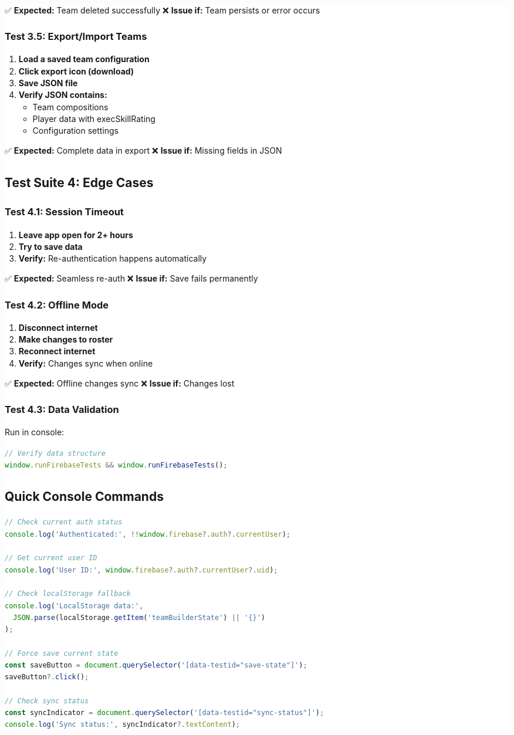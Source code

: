 ✅ **Expected:** Team deleted successfully
❌ **Issue if:** Team persists or error occurs

### Test 3.5: Export/Import Teams
1. **Load a saved team configuration**
2. **Click export icon (download)**
3. **Save JSON file**
4. **Verify JSON contains:**
   - Team compositions
   - Player data with execSkillRating
   - Configuration settings

✅ **Expected:** Complete data in export
❌ **Issue if:** Missing fields in JSON

## Test Suite 4: Edge Cases

### Test 4.1: Session Timeout
1. **Leave app open for 2+ hours**
2. **Try to save data**
3. **Verify:** Re-authentication happens automatically

✅ **Expected:** Seamless re-auth
❌ **Issue if:** Save fails permanently

### Test 4.2: Offline Mode
1. **Disconnect internet**
2. **Make changes to roster**
3. **Reconnect internet**
4. **Verify:** Changes sync when online

✅ **Expected:** Offline changes sync
❌ **Issue if:** Changes lost

### Test 4.3: Data Validation
Run in console:
```javascript
// Verify data structure
window.runFirebaseTests && window.runFirebaseTests();
```

## Quick Console Commands

```javascript
// Check current auth status
console.log('Authenticated:', !!window.firebase?.auth?.currentUser);

// Get current user ID
console.log('User ID:', window.firebase?.auth?.currentUser?.uid);

// Check localStorage fallback
console.log('LocalStorage data:',
  JSON.parse(localStorage.getItem('teamBuilderState') || '{}')
);

// Force save current state
const saveButton = document.querySelector('[data-testid="save-state"]');
saveButton?.click();

// Check sync status
const syncIndicator = document.querySelector('[data-testid="sync-status"]');
console.log('Sync status:', syncIndicator?.textContent);
```
